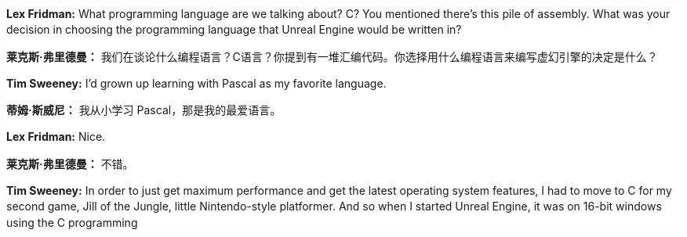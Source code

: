 

<div class="dialogue-block">

**Lex Fridman:** What programming language are we talking about? C? You
mentioned there’s this pile of assembly. What was your decision in
choosing the programming language that Unreal Engine would be written
in?

**莱克斯·弗里德曼：**
我们在谈论什么编程语言？C语言？你提到有一堆汇编代码。你选择用什么编程语言来编写虚幻引擎的决定是什么？



<div class="dialogue-block">

**Tim Sweeney:** I’d grown up learning with Pascal as my favorite
language.

**蒂姆·斯威尼：** 我从小学习 Pascal，那是我的最爱语言。



<div class="dialogue-block">

**Lex Fridman:** Nice.

**莱克斯·弗里德曼：** 不错。



<div class="dialogue-block">

**Tim Sweeney:** In order to just get maximum performance and get the
latest operating system features, I had to move to C for my second game,
Jill of the Jungle, little Nintendo-style platformer. And so when I
started Unreal Engine, it was on 16-bit windows using the C programming
